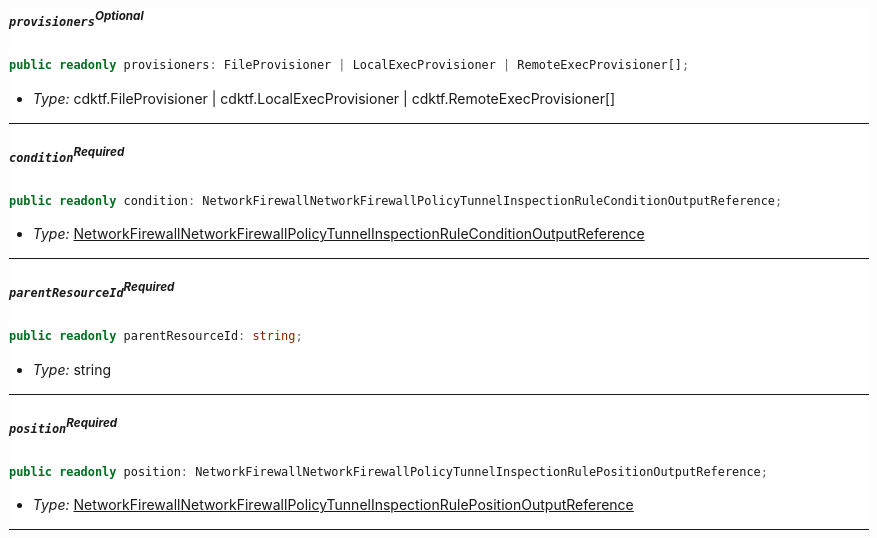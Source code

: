 ##### `provisioners`<sup>Optional</sup> <a name="provisioners" id="rhizo-co-terraform-provider-oci.networkFirewallNetworkFirewallPolicyTunnelInspectionRule.NetworkFirewallNetworkFirewallPolicyTunnelInspectionRule.property.provisioners"></a>

```typescript
public readonly provisioners: FileProvisioner | LocalExecProvisioner | RemoteExecProvisioner[];
```

- *Type:* cdktf.FileProvisioner | cdktf.LocalExecProvisioner | cdktf.RemoteExecProvisioner[]

---

##### `condition`<sup>Required</sup> <a name="condition" id="rhizo-co-terraform-provider-oci.networkFirewallNetworkFirewallPolicyTunnelInspectionRule.NetworkFirewallNetworkFirewallPolicyTunnelInspectionRule.property.condition"></a>

```typescript
public readonly condition: NetworkFirewallNetworkFirewallPolicyTunnelInspectionRuleConditionOutputReference;
```

- *Type:* <a href="#rhizo-co-terraform-provider-oci.networkFirewallNetworkFirewallPolicyTunnelInspectionRule.NetworkFirewallNetworkFirewallPolicyTunnelInspectionRuleConditionOutputReference">NetworkFirewallNetworkFirewallPolicyTunnelInspectionRuleConditionOutputReference</a>

---

##### `parentResourceId`<sup>Required</sup> <a name="parentResourceId" id="rhizo-co-terraform-provider-oci.networkFirewallNetworkFirewallPolicyTunnelInspectionRule.NetworkFirewallNetworkFirewallPolicyTunnelInspectionRule.property.parentResourceId"></a>

```typescript
public readonly parentResourceId: string;
```

- *Type:* string

---

##### `position`<sup>Required</sup> <a name="position" id="rhizo-co-terraform-provider-oci.networkFirewallNetworkFirewallPolicyTunnelInspectionRule.NetworkFirewallNetworkFirewallPolicyTunnelInspectionRule.property.position"></a>

```typescript
public readonly position: NetworkFirewallNetworkFirewallPolicyTunnelInspectionRulePositionOutputReference;
```

- *Type:* <a href="#rhizo-co-terraform-provider-oci.networkFirewallNetworkFirewallPolicyTunnelInspectionRule.NetworkFirewallNetworkFirewallPolicyTunnelInspectionRulePositionOutputReference">NetworkFirewallNetworkFirewallPolicyTunnelInspectionRulePositionOutputReference</a>

---